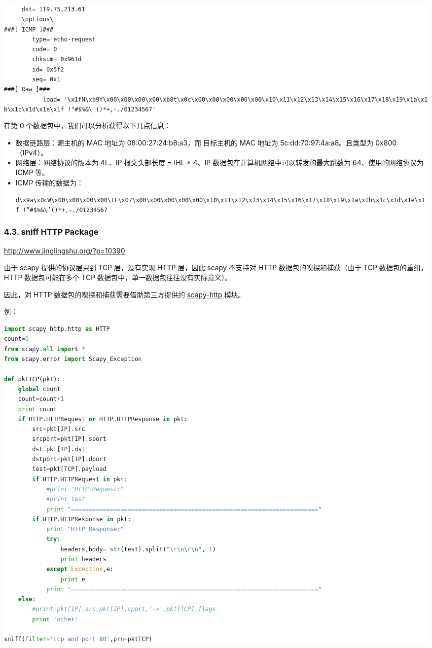 ```
     dst= 119.75.213.61
     \options\
###[ ICMP ]### 
        type= echo-request
        code= 0
        chksum= 0x961d
        id= 0x5f2
        seq= 0x1
###[ Raw ]### 
           load= '\x1fN\xb9Y\x00\x00\x00\x00\xb8t\x0c\x00\x00\x00\x00\x00\x10\x11\x12\x13\x14\x15\x16\x17\x18\x19\x1a\x1b\x1c\x1d\x1e\x1f !"#$%&\'()*+,-./01234567'
```

在第 0 个数据包中，我们可以分析获得以下几点信息： 
- 数据链路层：源主机的 MAC 地址为 08:00:27:24:b8:a3，而 目标主机的 MAC 地址为 5c:dd:70:97:4a:a8。且类型为 0x800（IPv4）。
- 网络层：网络协议的版本为 4L、IP 报文头部长度 = IHL * 4、IP 数据包在计算机网络中可以转发的最大跳数为 64、使用的网络协议为 ICMP 等。 
- ICMP 传输的数据为：
	```
	d\x9a\x0cW\x00\x00\x00\x00\tF\x07\x00\x00\x00\x00\x00\x10\x11\x12\x13\x14\x15\x16\x17\x18\x19\x1a\x1b\x1c\x1d\x1e\x1f !”#$%&\’()*+,-./01234567
	```


### 4.3. sniff HTTP Package

http://www.jinglingshu.org/?p=10390 

由于 scapy 提供的协议层只到 TCP 层，没有实现 HTTP 层，因此 scapy 不支持对 HTTP 数据包的嗅探和捕获（由于 TCP 数据包的重组，HTTP 数据包可能在多个 TCP 数据包中，单一数据包往往没有实际意义）。

因此，对 HTTP 数据包的嗅探和捕获需要借助第三方提供的 [scapy-http](https://github.com/invernizzi/scapy-http) 模块。

例：
```python
import scapy_http.http as HTTP
count=0
from scapy.all import *
from scapy.error import Scapy_Exception

def pktTCP(pkt):
    global count
    count=count+1
    print count
    if HTTP.HTTPRequest or HTTP.HTTPResponse in pkt:
        src=pkt[IP].src
        srcport=pkt[IP].sport
        dst=pkt[IP].dst
        dstport=pkt[IP].dport
        test=pkt[TCP].payload
        if HTTP.HTTPRequest in pkt:
            #print "HTTP Request:"
            #print test
            print "======================================================================"
        if HTTP.HTTPResponse in pkt:
            print "HTTP Response:"
            try:
                headers,body= str(test).split("\r\n\r\n", 1)
                print headers
            except Exception,e:
                print e
            print "======================================================================"
    else:
        #print pkt[IP].src,pkt[IP].sport,'->',pkt[TCP].flags
        print 'other'

sniff(filter='tcp and port 80',prn=pktTCP)
```